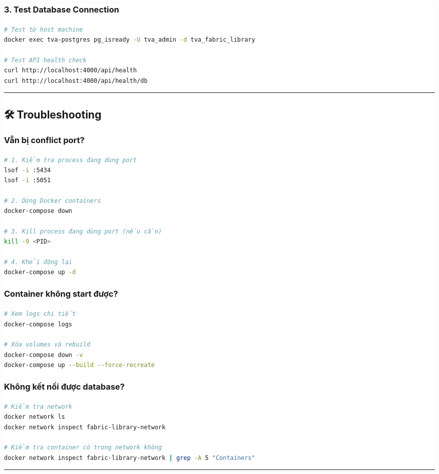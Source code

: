 ### 3. Test Database Connection

```bash
# Test từ host machine
docker exec tva-postgres pg_isready -U tva_admin -d tva_fabric_library

# Test API health check
curl http://localhost:4000/api/health
curl http://localhost:4000/api/health/db
```

---

## 🛠️ Troubleshooting

### Vẫn bị conflict port?

```bash
# 1. Kiểm tra process đang dùng port
lsof -i :5434
lsof -i :5051

# 2. Dừng Docker containers
docker-compose down

# 3. Kill process đang dùng port (nếu cần)
kill -9 <PID>

# 4. Khởi động lại
docker-compose up -d
```

### Container không start được?

```bash
# Xem logs chi tiết
docker-compose logs

# Xóa volumes và rebuild
docker-compose down -v
docker-compose up --build --force-recreate
```

### Không kết nối được database?

```bash
# Kiểm tra network
docker network ls
docker network inspect fabric-library-network

# Kiểm tra container có trong network không
docker network inspect fabric-library-network | grep -A 5 "Containers"
```

---